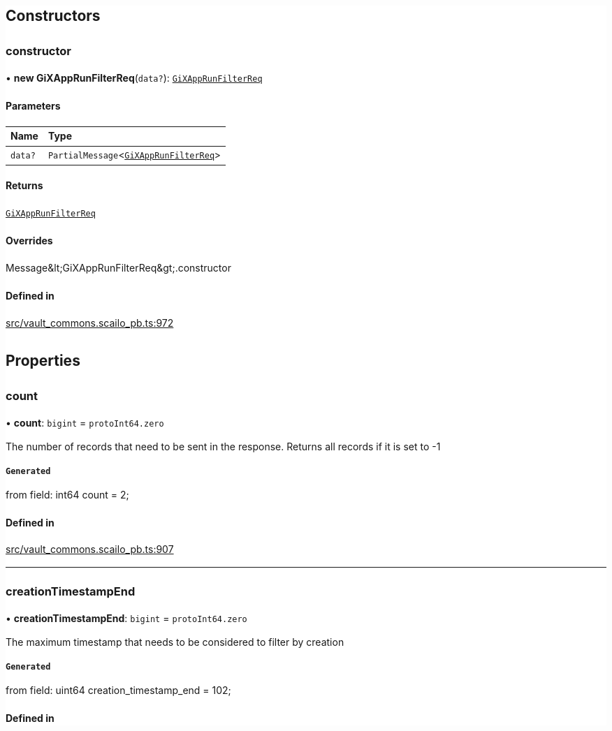 ## Constructors

### constructor

• **new GiXAppRunFilterReq**(`data?`): [`GiXAppRunFilterReq`](GiXAppRunFilterReq.md)

#### Parameters

| Name | Type |
| :------ | :------ |
| `data?` | `PartialMessage`\<[`GiXAppRunFilterReq`](GiXAppRunFilterReq.md)\> |

#### Returns

[`GiXAppRunFilterReq`](GiXAppRunFilterReq.md)

#### Overrides

Message\&lt;GiXAppRunFilterReq\&gt;.constructor

#### Defined in

[src/vault_commons.scailo_pb.ts:972](https://github.com/scailo/ts-sdk/blob/c10a36b57201dfa5903d4b53efa1e62aa6208936/src/vault_commons.scailo_pb.ts#L972)

## Properties

### count

• **count**: `bigint` = `protoInt64.zero`

The number of records that need to be sent in the response. Returns all records if it is set to -1

**`Generated`**

from field: int64 count = 2;

#### Defined in

[src/vault_commons.scailo_pb.ts:907](https://github.com/scailo/ts-sdk/blob/c10a36b57201dfa5903d4b53efa1e62aa6208936/src/vault_commons.scailo_pb.ts#L907)

___

### creationTimestampEnd

• **creationTimestampEnd**: `bigint` = `protoInt64.zero`

The maximum timestamp that needs to be considered to filter by creation

**`Generated`**

from field: uint64 creation_timestamp_end = 102;

#### Defined in
